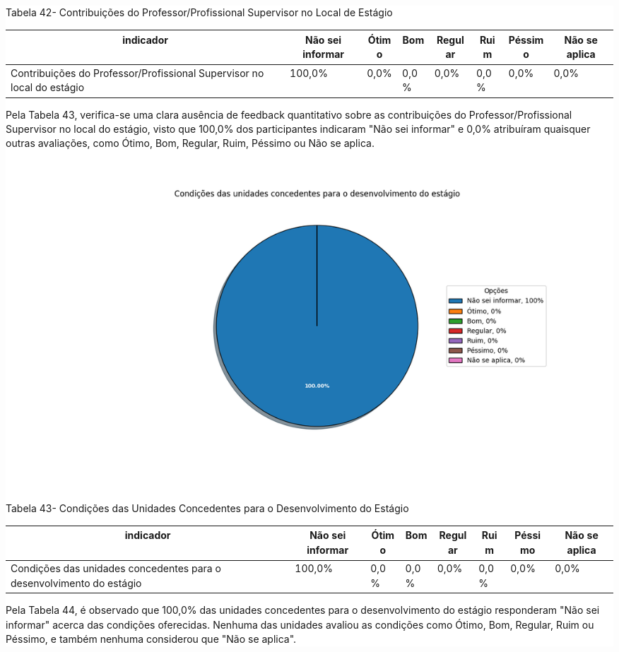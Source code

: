 Tabela 42- Contribuições do Professor/Profissional Supervisor no Local de Estágio 

| indicador | Não sei informar | Ótimo | Bom | Regular | Ruim | Péssimo | Não se aplica | 
|---|---|---|---|---|---|---|---| 
| Contribuições do Professor/Profissional Supervisor no local do estágio | 100,0% |  0,0% |  0,0% |  0,0% |  0,0% |  0,0% |  0,0% | 
 
Pela Tabela 43, verifica-se uma clara ausência de feedback quantitativo sobre as contribuições do Professor/Profissional Supervisor no local do estágio, visto que 100,0% dos participantes indicaram "Não sei informar" e 0,0% atribuíram quaisquer outras avaliações, como Ótimo, Bom, Regular, Ruim, Péssimo ou Não se aplica.


![Condições das Unidades Concedentes para o Desenvolvimento do Estágio](Figura_Grafico/fig_76_230_1788.png 'Condições das Unidades Concedentes para o Desenvolvimento do Estágio')

Tabela 43- Condições das Unidades Concedentes para o Desenvolvimento do Estágio 

| indicador | Não sei informar | Ótimo | Bom | Regular | Ruim | Péssimo | Não se aplica | 
|---|---|---|---|---|---|---|---| 
| Condições das unidades concedentes para o desenvolvimento do estágio | 100,0% |  0,0% |  0,0% |  0,0% |  0,0% |  0,0% |  0,0% | 
 
Pela Tabela 44, é observado que 100,0% das unidades concedentes para o desenvolvimento do estágio responderam "Não sei informar" acerca das condições oferecidas. Nenhuma das unidades avaliou as condições como Ótimo, Bom, Regular, Ruim ou Péssimo, e também nenhuma considerou que "Não se aplica".

